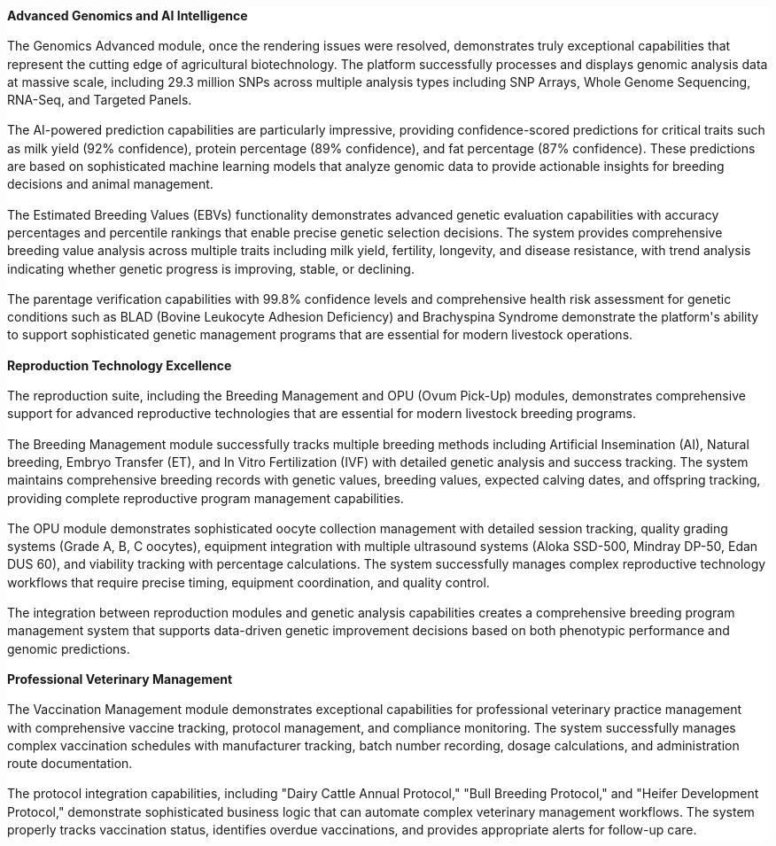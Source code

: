 **Advanced Genomics and AI Intelligence**

The Genomics Advanced module, once the rendering issues were resolved, demonstrates truly exceptional capabilities that represent the cutting edge of agricultural biotechnology. The platform successfully processes and displays genomic analysis data at massive scale, including 29.3 million SNPs across multiple analysis types including SNP Arrays, Whole Genome Sequencing, RNA-Seq, and Targeted Panels.

The AI-powered prediction capabilities are particularly impressive, providing confidence-scored predictions for critical traits such as milk yield (92% confidence), protein percentage (89% confidence), and fat percentage (87% confidence). These predictions are based on sophisticated machine learning models that analyze genomic data to provide actionable insights for breeding decisions and animal management.

The Estimated Breeding Values (EBVs) functionality demonstrates advanced genetic evaluation capabilities with accuracy percentages and percentile rankings that enable precise genetic selection decisions. The system provides comprehensive breeding value analysis across multiple traits including milk yield, fertility, longevity, and disease resistance, with trend analysis indicating whether genetic progress is improving, stable, or declining.

The parentage verification capabilities with 99.8% confidence levels and comprehensive health risk assessment for genetic conditions such as BLAD (Bovine Leukocyte Adhesion Deficiency) and Brachyspina Syndrome demonstrate the platform's ability to support sophisticated genetic management programs that are essential for modern livestock operations.

**Reproduction Technology Excellence**

The reproduction suite, including the Breeding Management and OPU (Ovum Pick-Up) modules, demonstrates comprehensive support for advanced reproductive technologies that are essential for modern livestock breeding programs.

The Breeding Management module successfully tracks multiple breeding methods including Artificial Insemination (AI), Natural breeding, Embryo Transfer (ET), and In Vitro Fertilization (IVF) with detailed genetic analysis and success tracking. The system maintains comprehensive breeding records with genetic values, breeding values, expected calving dates, and offspring tracking, providing complete reproductive program management capabilities.

The OPU module demonstrates sophisticated oocyte collection management with detailed session tracking, quality grading systems (Grade A, B, C oocytes), equipment integration with multiple ultrasound systems (Aloka SSD-500, Mindray DP-50, Edan DUS 60), and viability tracking with percentage calculations. The system successfully manages complex reproductive technology workflows that require precise timing, equipment coordination, and quality control.

The integration between reproduction modules and genetic analysis capabilities creates a comprehensive breeding program management system that supports data-driven genetic improvement decisions based on both phenotypic performance and genomic predictions.

**Professional Veterinary Management**

The Vaccination Management module demonstrates exceptional capabilities for professional veterinary practice management with comprehensive vaccine tracking, protocol management, and compliance monitoring. The system successfully manages complex vaccination schedules with manufacturer tracking, batch number recording, dosage calculations, and administration route documentation.

The protocol integration capabilities, including "Dairy Cattle Annual Protocol," "Bull Breeding Protocol," and "Heifer Development Protocol," demonstrate sophisticated business logic that can automate complex veterinary management workflows. The system properly tracks vaccination status, identifies overdue vaccinations, and provides appropriate alerts for follow-up care.
